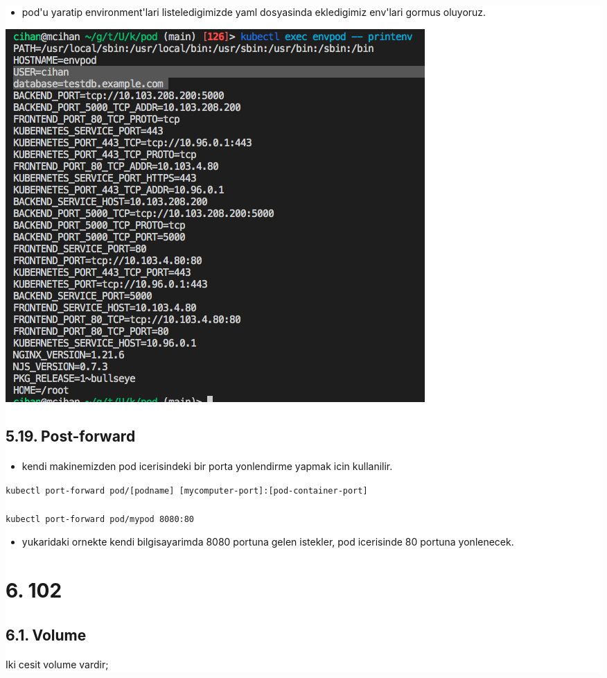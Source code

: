 - pod'u yaratip environment'lari listeledigimizde yaml dosyasinda ekledigimiz env'lari gormus oluyoruz.

![img.png](doc/kubernetes/environment.png)

## 5.19. Post-forward

- kendi makinemizden pod icerisindeki bir porta yonlendirme yapmak icin kullanilir.

```shell
kubectl port-forward pod/[podname] [mycomputer-port]:[pod-container-port]

kubectl port-forward pod/mypod 8080:80
```

- yukaridaki ornekte kendi bilgisayarimda 8080 portuna gelen istekler, pod icerisinde 80 portuna yonlenecek.

# 6. 102

## 6.1. Volume

Iki cesit volume vardir;
